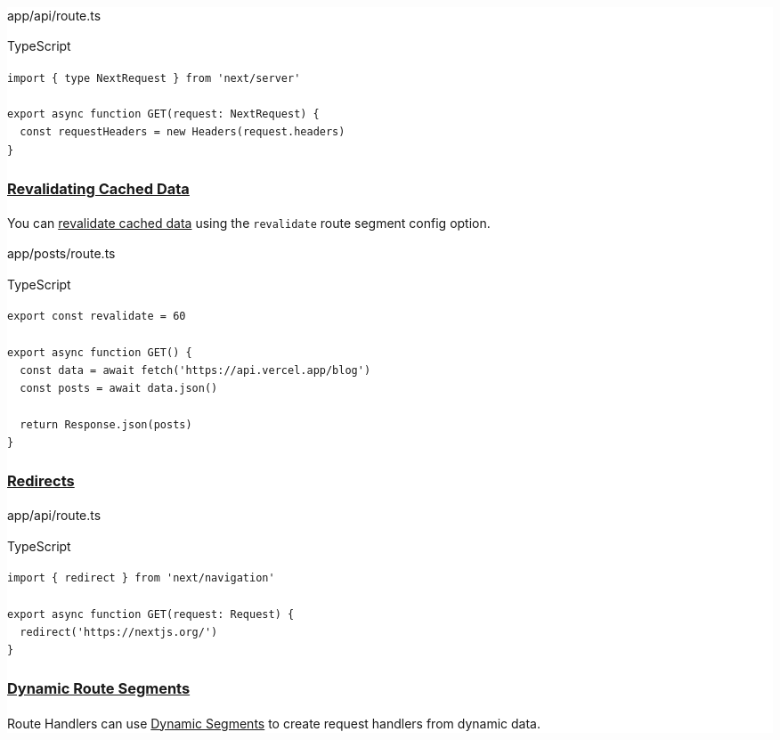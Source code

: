 app/api/route.ts

TypeScript

```
import { type NextRequest } from 'next/server'
 
export async function GET(request: NextRequest) {
  const requestHeaders = new Headers(request.headers)
}
```

### [Revalidating Cached Data](https://nextjs.org/docs/app/building-your-application/routing/route-handlers#revalidating-cached-data)

You can [revalidate cached data](https://nextjs.org/docs/app/guides/incremental-static-regeneration) using the `revalidate` route segment config option.

app/posts/route.ts

TypeScript

```
export const revalidate = 60
 
export async function GET() {
  const data = await fetch('https://api.vercel.app/blog')
  const posts = await data.json()
 
  return Response.json(posts)
}
```

### [Redirects](https://nextjs.org/docs/app/building-your-application/routing/route-handlers#redirects)

app/api/route.ts

TypeScript

```
import { redirect } from 'next/navigation'
 
export async function GET(request: Request) {
  redirect('https://nextjs.org/')
}
```

### [Dynamic Route Segments](https://nextjs.org/docs/app/building-your-application/routing/route-handlers#dynamic-route-segments)

Route Handlers can use [Dynamic Segments](https://nextjs.org/docs/app/api-reference/file-conventions/dynamic-routes) to create request handlers from dynamic data.
